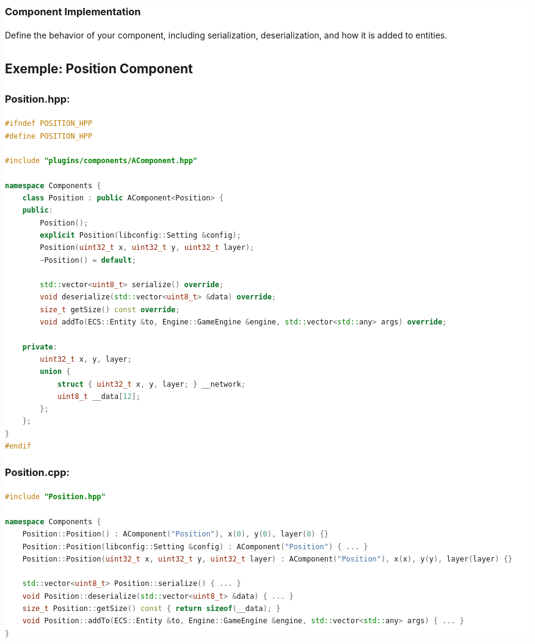 ### Component Implementation

Define the behavior of your component, including serialization, deserialization, and how it is added to entities.

## Exemple: Position Component

### Position.hpp:
```hpp
#ifndef POSITION_HPP
#define POSITION_HPP

#include "plugins/components/AComponent.hpp"

namespace Components {
    class Position : public AComponent<Position> {
    public:
        Position();
        explicit Position(libconfig::Setting &config);
        Position(uint32_t x, uint32_t y, uint32_t layer);
        ~Position() = default;

        std::vector<uint8_t> serialize() override;
        void deserialize(std::vector<uint8_t> &data) override;
        size_t getSize() const override;
        void addTo(ECS::Entity &to, Engine::GameEngine &engine, std::vector<std::any> args) override;

    private:
        uint32_t x, y, layer;
        union {
            struct { uint32_t x, y, layer; } __network;
            uint8_t __data[12];
        };
    };
}
#endif
```
### Position.cpp:
```cpp
#include "Position.hpp"

namespace Components {
    Position::Position() : AComponent("Position"), x(0), y(0), layer(0) {}
    Position::Position(libconfig::Setting &config) : AComponent("Position") { ... }
    Position::Position(uint32_t x, uint32_t y, uint32_t layer) : AComponent("Position"), x(x), y(y), layer(layer) {}

    std::vector<uint8_t> Position::serialize() { ... }
    void Position::deserialize(std::vector<uint8_t> &data) { ... }
    size_t Position::getSize() const { return sizeof(__data); }
    void Position::addTo(ECS::Entity &to, Engine::GameEngine &engine, std::vector<std::any> args) { ... }
}
```
